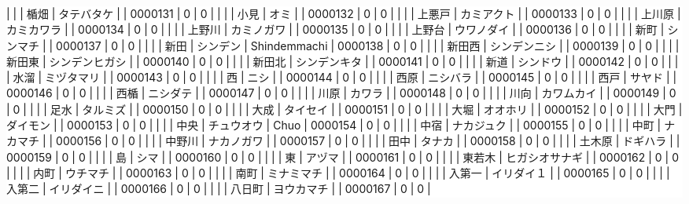 |  |  | 楯畑 | タテバタケ |  | 0000131 | 0 | 0 |
|  |  | 小見 | オミ |  | 0000132 | 0 | 0 |
|  |  | 上悪戸 | カミアクト |  | 0000133 | 0 | 0 |
|  |  | 上川原 | カミカワラ |  | 0000134 | 0 | 0 |
|  |  | 上野川 | カミノガワ |  | 0000135 | 0 | 0 |
|  |  | 上野台 | ウワノダイ |  | 0000136 | 0 | 0 |
|  |  | 新町 | シンマチ |  | 0000137 | 0 | 0 |
|  |  | 新田 | シンデン | Shindemmachi | 0000138 | 0 | 0 |
|  |  | 新田西 | シンデンニシ |  | 0000139 | 0 | 0 |
|  |  | 新田東 | シンデンヒガシ |  | 0000140 | 0 | 0 |
|  |  | 新田北 | シンデンキタ |  | 0000141 | 0 | 0 |
|  |  | 新道 | シンドウ |  | 0000142 | 0 | 0 |
|  |  | 水溜 | ミヅタマリ |  | 0000143 | 0 | 0 |
|  |  | 西 | ニシ |  | 0000144 | 0 | 0 |
|  |  | 西原 | ニシバラ |  | 0000145 | 0 | 0 |
|  |  | 西戸 | サヤド |  | 0000146 | 0 | 0 |
|  |  | 西楯 | ニシダテ |  | 0000147 | 0 | 0 |
|  |  | 川原 | カワラ |  | 0000148 | 0 | 0 |
|  |  | 川向 | カワムカイ |  | 0000149 | 0 | 0 |
|  |  | 足水 | タルミズ |  | 0000150 | 0 | 0 |
|  |  | 大成 | タイセイ |  | 0000151 | 0 | 0 |
|  |  | 大堀 | オオホリ |  | 0000152 | 0 | 0 |
|  |  | 大門 | ダイモン |  | 0000153 | 0 | 0 |
|  |  | 中央 | チュウオウ | Chuo | 0000154 | 0 | 0 |
|  |  | 中宿 | ナカジュク |  | 0000155 | 0 | 0 |
|  |  | 中町 | ナカマチ |  | 0000156 | 0 | 0 |
|  |  | 中野川 | ナカノガワ |  | 0000157 | 0 | 0 |
|  |  | 田中 | タナカ |  | 0000158 | 0 | 0 |
|  |  | 土木原 | ドギハラ |  | 0000159 | 0 | 0 |
|  |  | 島 | シマ |  | 0000160 | 0 | 0 |
|  |  | 東 | アヅマ |  | 0000161 | 0 | 0 |
|  |  | 東若木 | ヒガシオサナギ |  | 0000162 | 0 | 0 |
|  |  | 内町 | ウチマチ |  | 0000163 | 0 | 0 |
|  |  | 南町 | ミナミマチ |  | 0000164 | 0 | 0 |
|  |  | 入第一 | イリダイ１ |  | 0000165 | 0 | 0 |
|  |  | 入第二 | イリダイニ |  | 0000166 | 0 | 0 |
|  |  | 八日町 | ヨウカマチ |  | 0000167 | 0 | 0 |